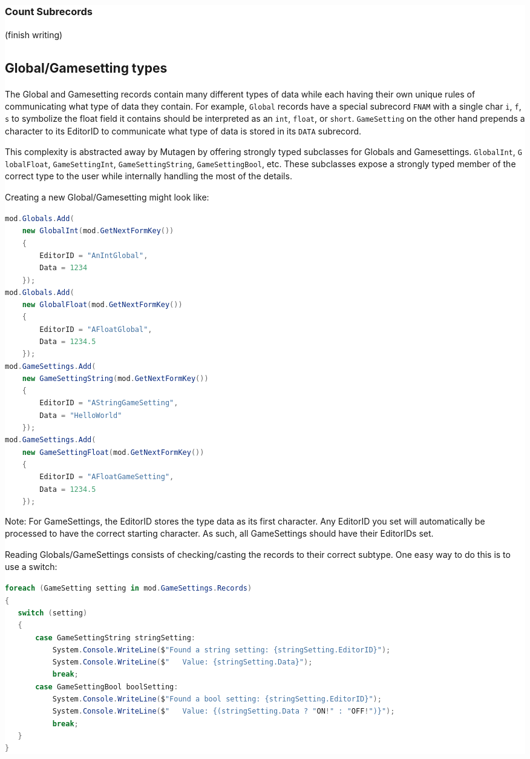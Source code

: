 ### Count Subrecords
(finish writing)

## Global/Gamesetting types
The Global and Gamesetting records contain many different types of data while each having their own unique rules of communicating what type of data they contain.  For example, `Global` records have a special subrecord `FNAM` with a single char `i`, `f`, `s` to symbolize the float field it contains should be interpreted as an `int`, `float`, or `short`.  `GameSetting` on the other hand prepends a character to its EditorID to communicate what type of data is stored in its `DATA` subrecord.

This complexity is abstracted away by Mutagen by offering strongly typed subclasses for Globals and Gamesettings.  `GlobalInt`, `GlobalFloat`, `GameSettingInt`, `GameSettingString`, `GameSettingBool`, etc.  These subclasses expose a strongly typed member of the correct type to the user while internally handling the most of the details.

Creating a new Global/Gamesetting might look like:
```cs
mod.Globals.Add(
    new GlobalInt(mod.GetNextFormKey())
    {
        EditorID = "AnIntGlobal",
        Data = 1234
    });
mod.Globals.Add(
    new GlobalFloat(mod.GetNextFormKey())
    {
        EditorID = "AFloatGlobal",
        Data = 1234.5
    });
mod.GameSettings.Add(
    new GameSettingString(mod.GetNextFormKey())
    {
        EditorID = "AStringGameSetting",
        Data = "HelloWorld"
    });
mod.GameSettings.Add(
    new GameSettingFloat(mod.GetNextFormKey())
    {
        EditorID = "AFloatGameSetting",
        Data = 1234.5
    });
```

Note: For GameSettings, the EditorID stores the type data as its first character.  Any EditorID you set will automatically be processed to have the correct starting character.  As such, all GameSettings should have their EditorIDs set.

Reading Globals/GameSettings consists of checking/casting the records to their correct subtype.  One easy way to do this is to use a switch:
```cs
foreach (GameSetting setting in mod.GameSettings.Records)
{
   switch (setting)
   {
       case GameSettingString stringSetting:
           System.Console.WriteLine($"Found a string setting: {stringSetting.EditorID}");
           System.Console.WriteLine($"   Value: {stringSetting.Data}");
           break;
       case GameSettingBool boolSetting:
           System.Console.WriteLine($"Found a bool setting: {stringSetting.EditorID}");
           System.Console.WriteLine($"   Value: {(stringSetting.Data ? "ON!" : "OFF!")}");
           break;
   }
}
```